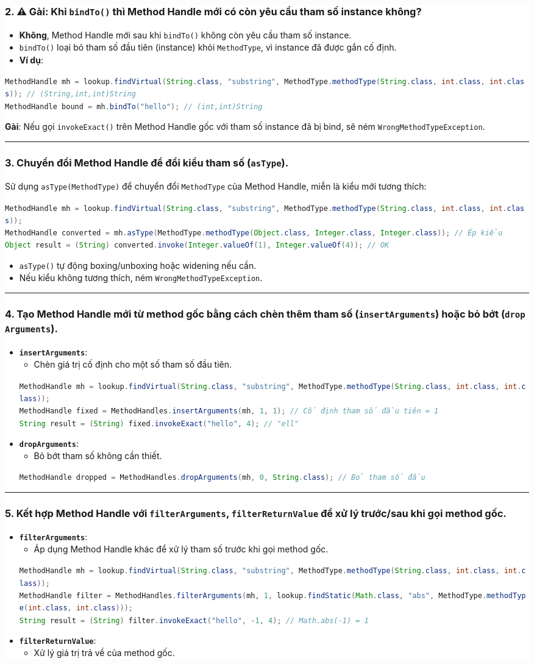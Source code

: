 ### 2. ⚠️ Gài: Khi `bindTo()` thì Method Handle mới có còn yêu cầu tham số instance không?
- **Không**, Method Handle mới sau khi `bindTo()` không còn yêu cầu tham số instance.
- `bindTo()` loại bỏ tham số đầu tiên (instance) khỏi `MethodType`, vì instance đã được gắn cố định.
- **Ví dụ**:
```java
MethodHandle mh = lookup.findVirtual(String.class, "substring", MethodType.methodType(String.class, int.class, int.class)); // (String,int,int)String
MethodHandle bound = mh.bindTo("hello"); // (int,int)String
```

**Gài**: Nếu gọi `invokeExact()` trên Method Handle gốc với tham số instance đã bị bind, sẽ ném `WrongMethodTypeException`.

---

### 3. Chuyển đổi Method Handle để đổi kiểu tham số (`asType`).
Sử dụng `asType(MethodType)` để chuyển đổi `MethodType` của Method Handle, miễn là kiểu mới tương thích:
```java
MethodHandle mh = lookup.findVirtual(String.class, "substring", MethodType.methodType(String.class, int.class, int.class));
MethodHandle converted = mh.asType(MethodType.methodType(Object.class, Integer.class, Integer.class)); // Ép kiểu
Object result = (String) converted.invoke(Integer.valueOf(1), Integer.valueOf(4)); // OK
```

- `asType()` tự động boxing/unboxing hoặc widening nếu cần.
- Nếu kiểu không tương thích, ném `WrongMethodTypeException`.

---

### 4. Tạo Method Handle mới từ method gốc bằng cách chèn thêm tham số (`insertArguments`) hoặc bỏ bớt (`dropArguments`).
- **`insertArguments`**:
    - Chèn giá trị cố định cho một số tham số đầu tiên.
  ```java
  MethodHandle mh = lookup.findVirtual(String.class, "substring", MethodType.methodType(String.class, int.class, int.class));
  MethodHandle fixed = MethodHandles.insertArguments(mh, 1, 1); // Cố định tham số đầu tiên = 1
  String result = (String) fixed.invokeExact("hello", 4); // "ell"
  ```
- **`dropArguments`**:
    - Bỏ bớt tham số không cần thiết.
  ```java
  MethodHandle dropped = MethodHandles.dropArguments(mh, 0, String.class); // Bỏ tham số đầu
  ```

---

### 5. Kết hợp Method Handle với `filterArguments`, `filterReturnValue` để xử lý trước/sau khi gọi method gốc.
- **`filterArguments`**:
    - Áp dụng Method Handle khác để xử lý tham số trước khi gọi method gốc.
  ```java
  MethodHandle mh = lookup.findVirtual(String.class, "substring", MethodType.methodType(String.class, int.class, int.class));
  MethodHandle filter = MethodHandles.filterArguments(mh, 1, lookup.findStatic(Math.class, "abs", MethodType.methodType(int.class, int.class)));
  String result = (String) filter.invokeExact("hello", -1, 4); // Math.abs(-1) = 1
  ```
- **`filterReturnValue`**:
    - Xử lý giá trị trả về của method gốc.